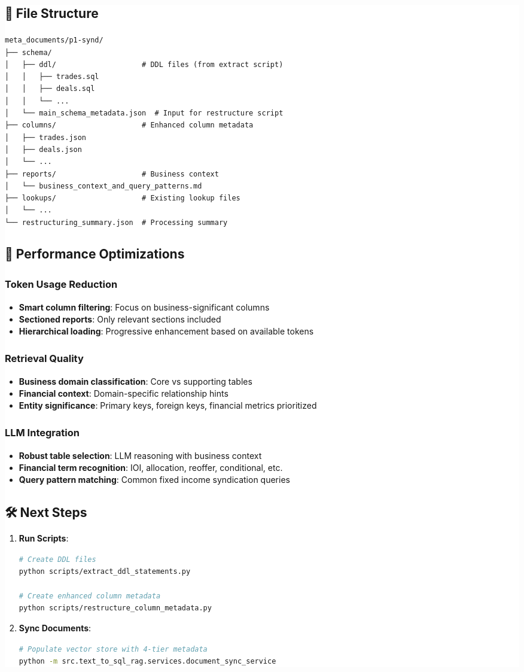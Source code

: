 ## 📁 File Structure

```
meta_documents/p1-synd/
├── schema/
│   ├── ddl/                    # DDL files (from extract script)
│   │   ├── trades.sql
│   │   ├── deals.sql
│   │   └── ...
│   └── main_schema_metadata.json  # Input for restructure script
├── columns/                    # Enhanced column metadata
│   ├── trades.json
│   ├── deals.json
│   └── ...
├── reports/                    # Business context
│   └── business_context_and_query_patterns.md
├── lookups/                    # Existing lookup files
│   └── ...
└── restructuring_summary.json  # Processing summary
```

## 🚀 Performance Optimizations

### Token Usage Reduction
- **Smart column filtering**: Focus on business-significant columns
- **Sectioned reports**: Only relevant sections included
- **Hierarchical loading**: Progressive enhancement based on available tokens

### Retrieval Quality 
- **Business domain classification**: Core vs supporting tables
- **Financial context**: Domain-specific relationship hints
- **Entity significance**: Primary keys, foreign keys, financial metrics prioritized

### LLM Integration
- **Robust table selection**: LLM reasoning with business context
- **Financial term recognition**: IOI, allocation, reoffer, conditional, etc.
- **Query pattern matching**: Common fixed income syndication queries

## 🛠️ Next Steps

1. **Run Scripts**:
   ```bash
   # Create DDL files
   python scripts/extract_ddl_statements.py
   
   # Create enhanced column metadata
   python scripts/restructure_column_metadata.py
   ```

2. **Sync Documents**:
   ```bash
   # Populate vector store with 4-tier metadata
   python -m src.text_to_sql_rag.services.document_sync_service
   ```
